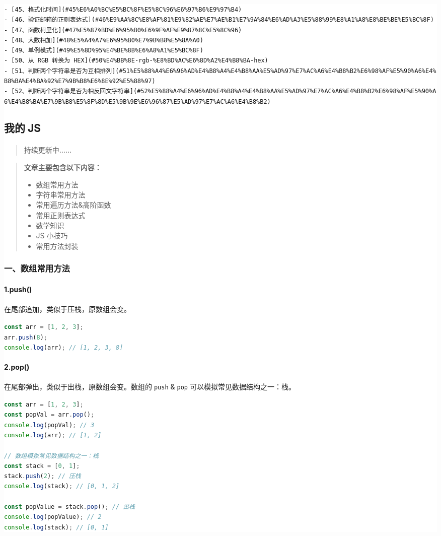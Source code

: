     - [45、格式化时间](#45%E6%A0%BC%E5%BC%8F%E5%8C%96%E6%97%B6%E9%97%B4)
    - [46、验证邮箱的正则表达式](#46%E9%AA%8C%E8%AF%81%E9%82%AE%E7%AE%B1%E7%9A%84%E6%AD%A3%E5%88%99%E8%A1%A8%E8%BE%BE%E5%BC%8F)
    - [47、函数柯里化](#47%E5%87%BD%E6%95%B0%E6%9F%AF%E9%87%8C%E5%8C%96)
    - [48、大数相加](#48%E5%A4%A7%E6%95%B0%E7%9B%B8%E5%8A%A0)
    - [49、单例模式](#49%E5%8D%95%E4%BE%8B%E6%A8%A1%E5%BC%8F)
    - [50、从 RGB 转换为 HEX](#50%E4%BB%8E-rgb-%E8%BD%AC%E6%8D%A2%E4%B8%BA-hex)
    - [51、判断两个字符串是否为互相排列](#51%E5%88%A4%E6%96%AD%E4%B8%A4%E4%B8%AA%E5%AD%97%E7%AC%A6%E4%B8%B2%E6%98%AF%E5%90%A6%E4%B8%BA%E4%BA%92%E7%9B%B8%E6%8E%92%E5%88%97)
    - [52、判断两个字符串是否为相反回文字符串](#52%E5%88%A4%E6%96%AD%E4%B8%A4%E4%B8%AA%E5%AD%97%E7%AC%A6%E4%B8%B2%E6%98%AF%E5%90%A6%E4%B8%BA%E7%9B%B8%E5%8F%8D%E5%9B%9E%E6%96%87%E5%AD%97%E7%AC%A6%E4%B8%B2)



## 我的 JS 

> 持续更新中……

> **文章主要包含以下内容：**
>
> - 数组常用方法
> - 字符串常用方法
> - 常用遍历方法&高阶函数
> - 常用正则表达式
> - 数学知识
> - JS 小技巧
> - 常用方法封装

### 一、数组常用方法

#### 1.push()

在尾部追加，类似于压栈，原数组会变。

```js
const arr = [1, 2, 3];
arr.push(8);
console.log(arr); // [1, 2, 3, 8]
```

#### 2.pop()

在尾部弹出，类似于出栈，原数组会变。数组的 `push` & `pop` 可以模拟常见数据结构之一：栈。

```js
const arr = [1, 2, 3];
const popVal = arr.pop();
console.log(popVal); // 3
console.log(arr); // [1, 2]

// 数组模拟常见数据结构之一：栈
const stack = [0, 1];
stack.push(2); // 压栈
console.log(stack); // [0, 1, 2]

const popValue = stack.pop(); // 出栈
console.log(popValue); // 2
console.log(stack); // [0, 1]
```
